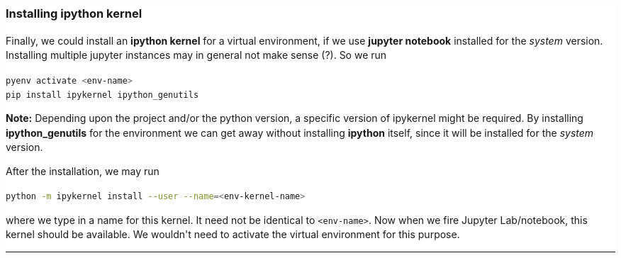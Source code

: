 ### Installing ipython kernel

Finally, we could install an **ipython kernel** for a virtual environment, if we use **jupyter notebook** installed for the *system* version. Installing multiple jupyter instances may in general not make sense (?). So we run
```bash
pyenv activate <env-name>
pip install ipykernel ipython_genutils
```
**Note:** Depending upon the project and/or the python version, a specific version of ipykernel might be required. By installing **ipython_genutils** for the environment we can get away without installing **ipython** itself, since it will be installed for the *system* version.

After the installation, we may run
```bash
python -m ipykernel install --user --name=<env-kernel-name>
```
where we type in a name for this kernel. It need not be identical to `<env-name>`. Now when we fire Jupyter Lab/notebook, this kernel should be available. We wouldn't need to activate the virtual environment for this purpose.






---

[//]: # (Footnotes, if any)

[^sizeissue]: Of course, one can ask here if this defeats the purpose of *not* installing **conda** - but it is probably not necessary to install all of these. It is *suggested* by the devs - the question of potential failure would probably need to be answered on a case-by-case basis. In any case, this step can probably be optimized. *TO BE INVESTIGATED*

[^cache]: This may likely happen when the unlisted dependencies of the packages listed are installed from cache. However, using `--no-cache-dir` might significantly increase install times. Some details [here][pipnocache].





[//]: # (Links, if any)

[1]: <https://docs.python.org/3/library/venv.html>
[2]: <https://docs.conda.io/en/latest/miniconda.html>
[3]: <https://github.com/pyenv/pyenv>
[pyvnv]: <https://github.com/pyenv/pyenv-virtualenv>
[pyvnv-method]: <https://github.com/pyenv/pyenv-virtualenv#virtualenv-and-venv>
[buildenv]: <https://github.com/pyenv/pyenv/wiki#suggested-build-environment>
[shimswork]: <https://github.com/pyenv/pyenv#how-it-works>
[setup]: <https://github.com/pyenv/pyenv#basic-github-checkout>
[pipnocache]: <https://stackoverflow.com/questions/9510474/pip-uses-incorrect-cached-package-version-instead-of-the-user-specified-version/61762308#61762308>

[//]: # (The body)